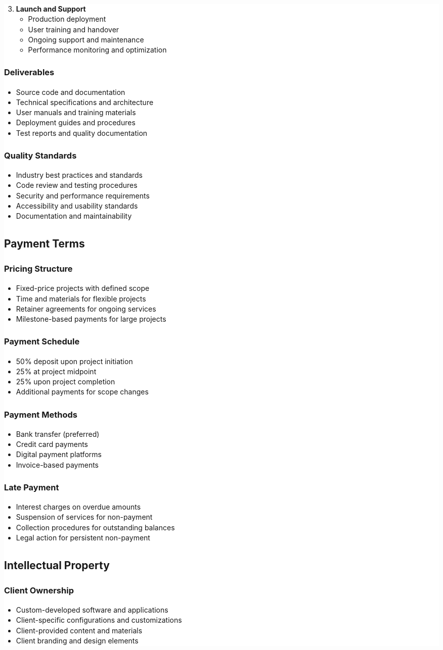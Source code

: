 3. **Launch and Support**
   - Production deployment
   - User training and handover
   - Ongoing support and maintenance
   - Performance monitoring and optimization

### **Deliverables**
- Source code and documentation
- Technical specifications and architecture
- User manuals and training materials
- Deployment guides and procedures
- Test reports and quality documentation

### **Quality Standards**
- Industry best practices and standards
- Code review and testing procedures
- Security and performance requirements
- Accessibility and usability standards
- Documentation and maintainability

## Payment Terms

### **Pricing Structure**
- Fixed-price projects with defined scope
- Time and materials for flexible projects
- Retainer agreements for ongoing services
- Milestone-based payments for large projects

### **Payment Schedule**
- 50% deposit upon project initiation
- 25% at project midpoint
- 25% upon project completion
- Additional payments for scope changes

### **Payment Methods**
- Bank transfer (preferred)
- Credit card payments
- Digital payment platforms
- Invoice-based payments

### **Late Payment**
- Interest charges on overdue amounts
- Suspension of services for non-payment
- Collection procedures for outstanding balances
- Legal action for persistent non-payment

## Intellectual Property

### **Client Ownership**
- Custom-developed software and applications
- Client-specific configurations and customizations
- Client-provided content and materials
- Client branding and design elements
